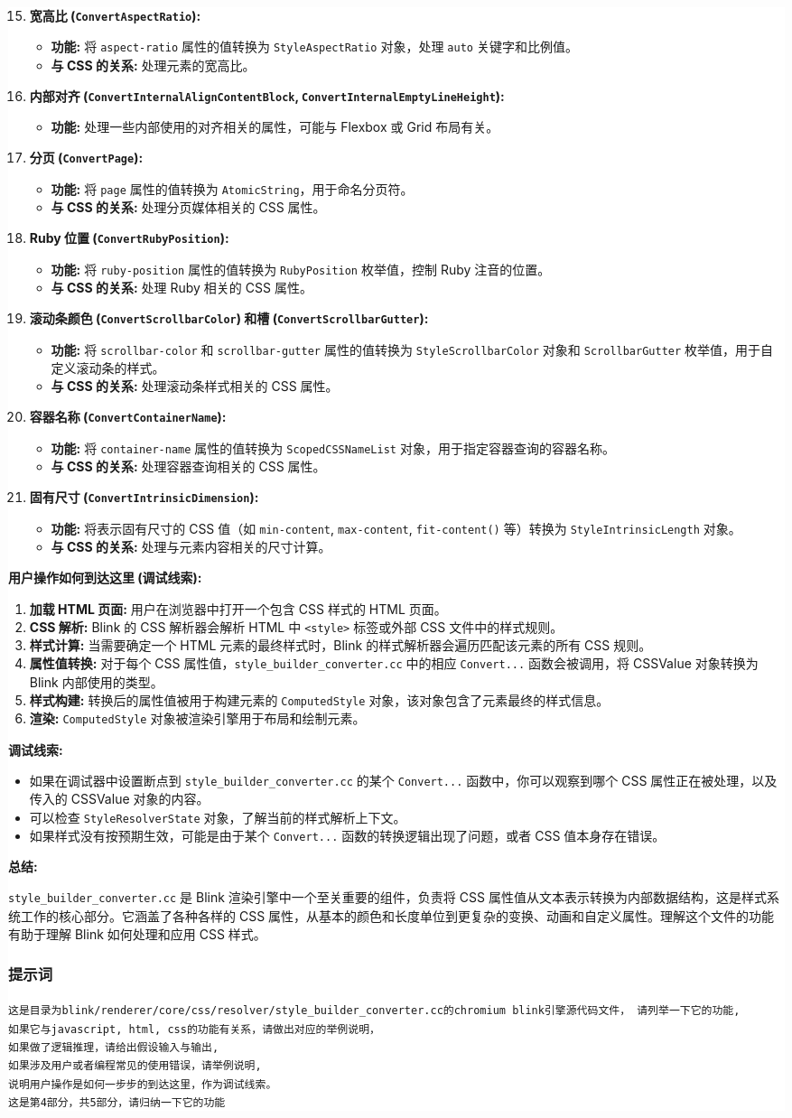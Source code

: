 15. **宽高比 (`ConvertAspectRatio`):**
    - **功能:** 将 `aspect-ratio` 属性的值转换为 `StyleAspectRatio` 对象，处理 `auto` 关键字和比例值。
    - **与 CSS 的关系:** 处理元素的宽高比。

16. **内部对齐 (`ConvertInternalAlignContentBlock`, `ConvertInternalEmptyLineHeight`):**
    - **功能:**  处理一些内部使用的对齐相关的属性，可能与 Flexbox 或 Grid 布局有关。

17. **分页 (`ConvertPage`):**
    - **功能:** 将 `page` 属性的值转换为 `AtomicString`，用于命名分页符。
    - **与 CSS 的关系:**  处理分页媒体相关的 CSS 属性。

18. **Ruby 位置 (`ConvertRubyPosition`):**
    - **功能:** 将 `ruby-position` 属性的值转换为 `RubyPosition` 枚举值，控制 Ruby 注音的位置。
    - **与 CSS 的关系:**  处理 Ruby 相关的 CSS 属性。

19. **滚动条颜色 (`ConvertScrollbarColor`) 和槽 (`ConvertScrollbarGutter`):**
    - **功能:** 将 `scrollbar-color` 和 `scrollbar-gutter` 属性的值转换为 `StyleScrollbarColor` 对象和 `ScrollbarGutter` 枚举值，用于自定义滚动条的样式。
    - **与 CSS 的关系:** 处理滚动条样式相关的 CSS 属性。

20. **容器名称 (`ConvertContainerName`):**
    - **功能:** 将 `container-name` 属性的值转换为 `ScopedCSSNameList` 对象，用于指定容器查询的容器名称。
    - **与 CSS 的关系:** 处理容器查询相关的 CSS 属性。

21. **固有尺寸 (`ConvertIntrinsicDimension`):**
    - **功能:**  将表示固有尺寸的 CSS 值（如 `min-content`, `max-content`, `fit-content()` 等）转换为 `StyleIntrinsicLength` 对象。
    - **与 CSS 的关系:**  处理与元素内容相关的尺寸计算。

**用户操作如何到达这里 (调试线索):**

1. **加载 HTML 页面:** 用户在浏览器中打开一个包含 CSS 样式的 HTML 页面。
2. **CSS 解析:** Blink 的 CSS 解析器会解析 HTML 中 `<style>` 标签或外部 CSS 文件中的样式规则。
3. **样式计算:** 当需要确定一个 HTML 元素的最终样式时，Blink 的样式解析器会遍历匹配该元素的所有 CSS 规则。
4. **属性值转换:**  对于每个 CSS 属性值，`style_builder_converter.cc` 中的相应 `Convert...` 函数会被调用，将 CSSValue 对象转换为 Blink 内部使用的类型。
5. **样式构建:** 转换后的属性值被用于构建元素的 `ComputedStyle` 对象，该对象包含了元素最终的样式信息。
6. **渲染:** `ComputedStyle` 对象被渲染引擎用于布局和绘制元素。

**调试线索:**

- 如果在调试器中设置断点到 `style_builder_converter.cc` 的某个 `Convert...` 函数中，你可以观察到哪个 CSS 属性正在被处理，以及传入的 CSSValue 对象的内容。
- 可以检查 `StyleResolverState` 对象，了解当前的样式解析上下文。
- 如果样式没有按预期生效，可能是由于某个 `Convert...` 函数的转换逻辑出现了问题，或者 CSS 值本身存在错误。

**总结:**

`style_builder_converter.cc` 是 Blink 渲染引擎中一个至关重要的组件，负责将 CSS 属性值从文本表示转换为内部数据结构，这是样式系统工作的核心部分。它涵盖了各种各样的 CSS 属性，从基本的颜色和长度单位到更复杂的变换、动画和自定义属性。理解这个文件的功能有助于理解 Blink 如何处理和应用 CSS 样式。

### 提示词
```
这是目录为blink/renderer/core/css/resolver/style_builder_converter.cc的chromium blink引擎源代码文件， 请列举一下它的功能, 
如果它与javascript, html, css的功能有关系，请做出对应的举例说明，
如果做了逻辑推理，请给出假设输入与输出,
如果涉及用户或者编程常见的使用错误，请举例说明,
说明用户操作是如何一步步的到达这里，作为调试线索。
这是第4部分，共5部分，请归纳一下它的功能
```
